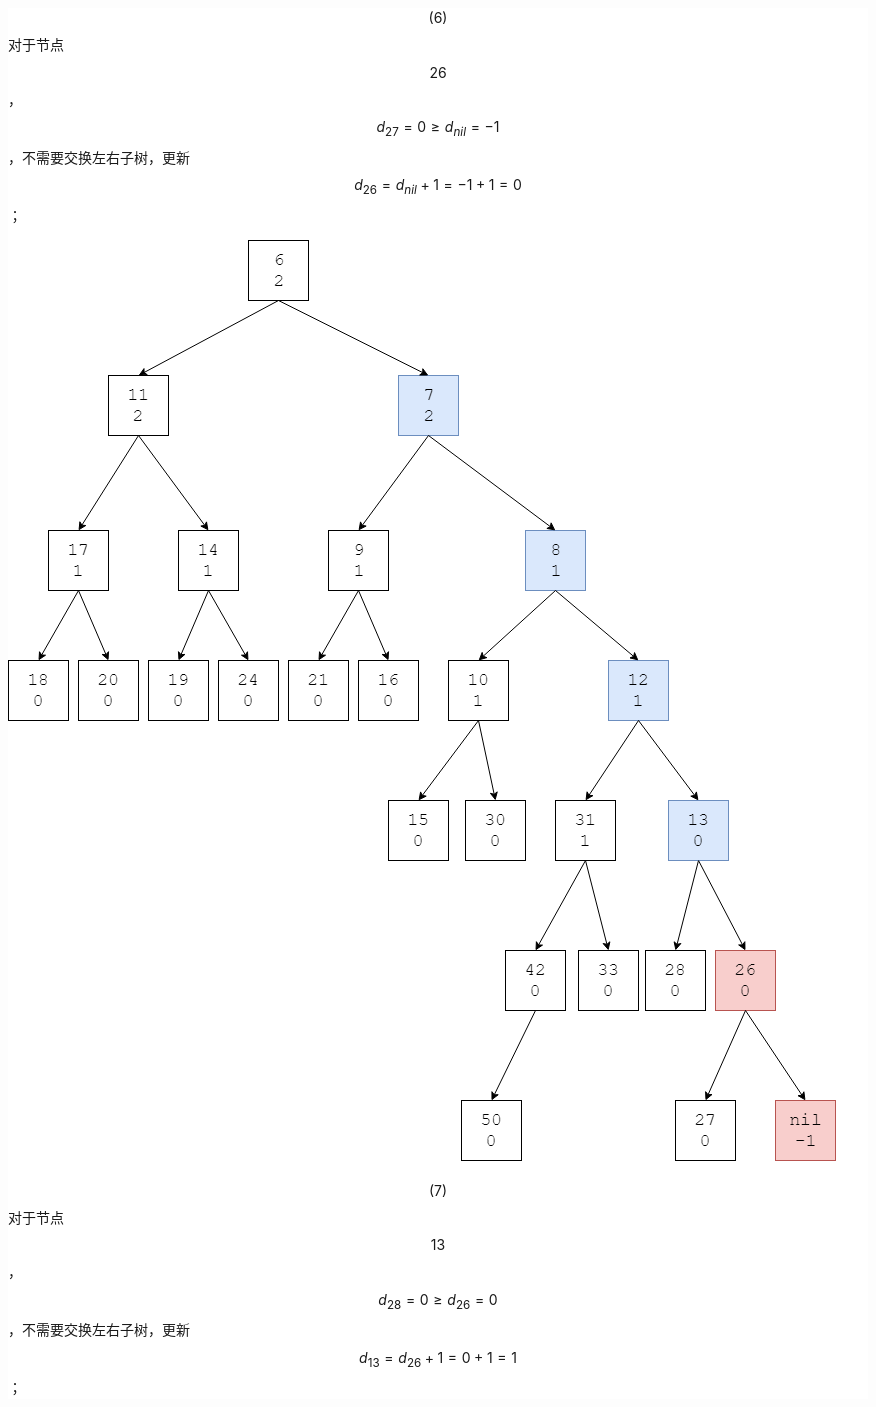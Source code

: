 $$ (6) $$ 对于节点$$ 26 $$，$$ d_{27} = 0 \ge d_{nil} = - 1 $$，不需要交换左右子树，更新$$ d_{26} = d_{nil} + 1 = - 1 + 1 = 0 $$；

![LeftistTree8.png](../res/LeftistTree8.png)

$$ (7) $$ 对于节点$$ 13 $$，$$ d_{28} = 0 \ge d_{26} = 0 $$，不需要交换左右子树，更新$$ d_{13} = d_{26} + 1 = 0 + 1 = 1 $$；
